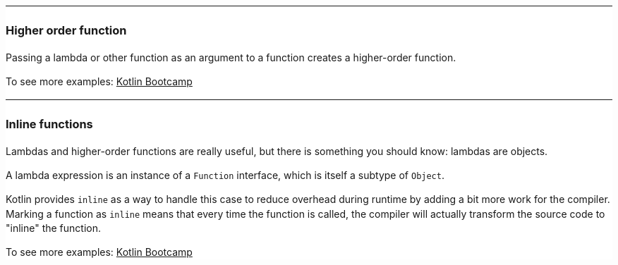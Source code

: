 ___

### Higher order function

Passing a lambda or other function as an argument to a function creates a higher-order function.

To see more examples: <a href=https://developer.android.com/codelabs/kotlin-bootcamp-sams#4>Kotlin Bootcamp</a>

___

### Inline functions

Lambdas and higher-order functions are really useful, but there is something you should know: lambdas are objects. 

A lambda expression is an instance of a `Function` interface, which is itself a subtype of `Object`.

Kotlin provides `inline` as a way to handle this case to reduce overhead during runtime by adding a bit more work for the compiler. Marking a function as `inline` means that every time the function is called, the compiler will actually transform the source code to "inline" the function.

To see more examples: <a href=https://developer.android.com/codelabs/kotlin-bootcamp-sams#5>Kotlin Bootcamp</a>

